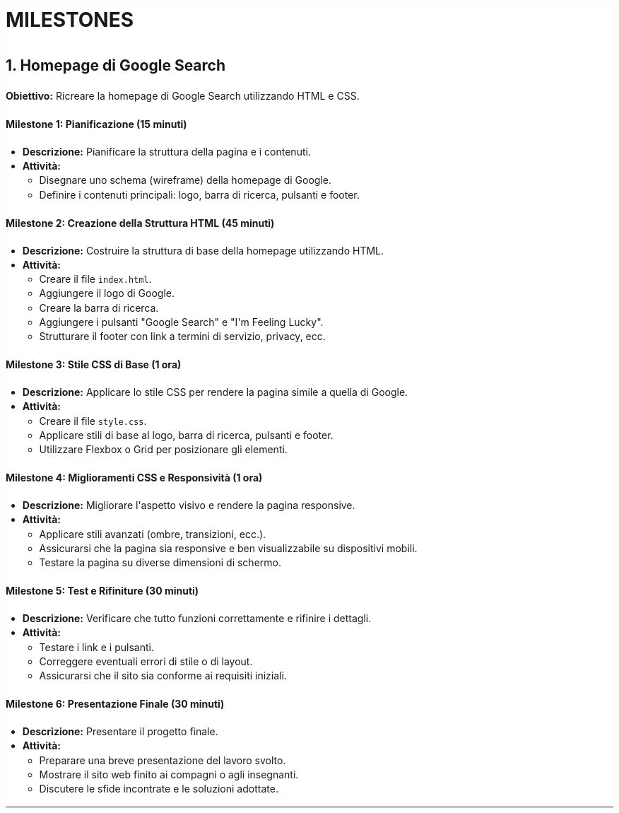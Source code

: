 # MILESTONES

## 1. **Homepage di Google Search**

**Obiettivo:** Ricreare la homepage di Google Search utilizzando HTML e CSS.

#### Milestone 1: Pianificazione (15 minuti)

- **Descrizione:** Pianificare la struttura della pagina e i contenuti.
- **Attività:**
  - Disegnare uno schema (wireframe) della homepage di Google.
  - Definire i contenuti principali: logo, barra di ricerca, pulsanti e footer.

#### Milestone 2: Creazione della Struttura HTML (45 minuti)

- **Descrizione:** Costruire la struttura di base della homepage utilizzando HTML.
- **Attività:**
  - Creare il file `index.html`.
  - Aggiungere il logo di Google.
  - Creare la barra di ricerca.
  - Aggiungere i pulsanti "Google Search" e "I'm Feeling Lucky".
  - Strutturare il footer con link a termini di servizio, privacy, ecc.

#### Milestone 3: Stile CSS di Base (1 ora)

- **Descrizione:** Applicare lo stile CSS per rendere la pagina simile a quella di Google.
- **Attività:**
  - Creare il file `style.css`.
  - Applicare stili di base al logo, barra di ricerca, pulsanti e footer.
  - Utilizzare Flexbox o Grid per posizionare gli elementi.

#### Milestone 4: Miglioramenti CSS e Responsività (1 ora)

- **Descrizione:** Migliorare l'aspetto visivo e rendere la pagina responsive.
- **Attività:**
  - Applicare stili avanzati (ombre, transizioni, ecc.).
  - Assicurarsi che la pagina sia responsive e ben visualizzabile su dispositivi mobili.
  - Testare la pagina su diverse dimensioni di schermo.

#### Milestone 5: Test e Rifiniture (30 minuti)

- **Descrizione:** Verificare che tutto funzioni correttamente e rifinire i dettagli.
- **Attività:**
  - Testare i link e i pulsanti.
  - Correggere eventuali errori di stile o di layout.
  - Assicurarsi che il sito sia conforme ai requisiti iniziali.

#### Milestone 6: Presentazione Finale (30 minuti)

- **Descrizione:** Presentare il progetto finale.
- **Attività:**
  - Preparare una breve presentazione del lavoro svolto.
  - Mostrare il sito web finito ai compagni o agli insegnanti.
  - Discutere le sfide incontrate e le soluzioni adottate.

---